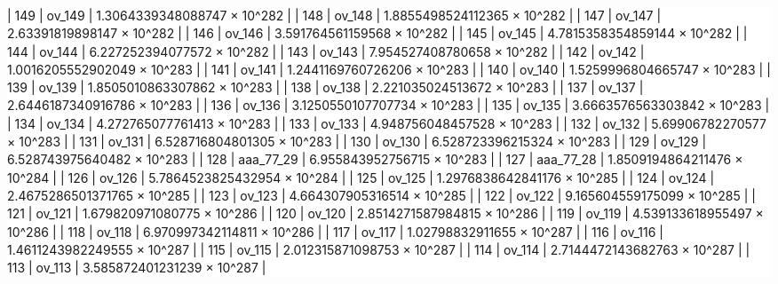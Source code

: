 | 149 | ov_149 | 1.3064339348088747 × 10^282 |
| 148 | ov_148 | 1.8855498524112365 × 10^282 |
| 147 | ov_147 | 2.63391819898147 × 10^282 |
| 146 | ov_146 | 3.591764561159568 × 10^282 |
| 145 | ov_145 | 4.7815358354859144 × 10^282 |
| 144 | ov_144 | 6.227252394077572 × 10^282 |
| 143 | ov_143 | 7.954527408780658 × 10^282 |
| 142 | ov_142 | 1.0016205552902049 × 10^283 |
| 141 | ov_141 | 1.2441169760726206 × 10^283 |
| 140 | ov_140 | 1.5259996804665747 × 10^283 |
| 139 | ov_139 | 1.8505010863307862 × 10^283 |
| 138 | ov_138 | 2.221035024513672 × 10^283 |
| 137 | ov_137 | 2.6446187340916786 × 10^283 |
| 136 | ov_136 | 3.1250550107707734 × 10^283 |
| 135 | ov_135 | 3.6663576563303842 × 10^283 |
| 134 | ov_134 | 4.272765077761413 × 10^283 |
| 133 | ov_133 | 4.948756048457528 × 10^283 |
| 132 | ov_132 | 5.69906782270577 × 10^283 |
| 131 | ov_131 | 6.528716804801305 × 10^283 |
| 130 | ov_130 | 6.528723396215324 × 10^283 |
| 129 | ov_129 | 6.528743975640482 × 10^283 |
| 128 | aaa_77_29 | 6.955843952756715 × 10^283 |
| 127 | aaa_77_28 | 1.8509194864211476 × 10^284 |
| 126 | ov_126 | 5.7864523825432954 × 10^284 |
| 125 | ov_125 | 1.2976838642841176 × 10^285 |
| 124 | ov_124 | 2.4675286501371765 × 10^285 |
| 123 | ov_123 | 4.664307905316514 × 10^285 |
| 122 | ov_122 | 9.165604559175099 × 10^285 |
| 121 | ov_121 | 1.679820971080775 × 10^286 |
| 120 | ov_120 | 2.8514271587984815 × 10^286 |
| 119 | ov_119 | 4.539133618955497 × 10^286 |
| 118 | ov_118 | 6.970997342114811 × 10^286 |
| 117 | ov_117 | 1.02798832911655 × 10^287 |
| 116 | ov_116 | 1.4611243982249555 × 10^287 |
| 115 | ov_115 | 2.012315871098753 × 10^287 |
| 114 | ov_114 | 2.7144472143682763 × 10^287 |
| 113 | ov_113 | 3.585872401231239 × 10^287 |